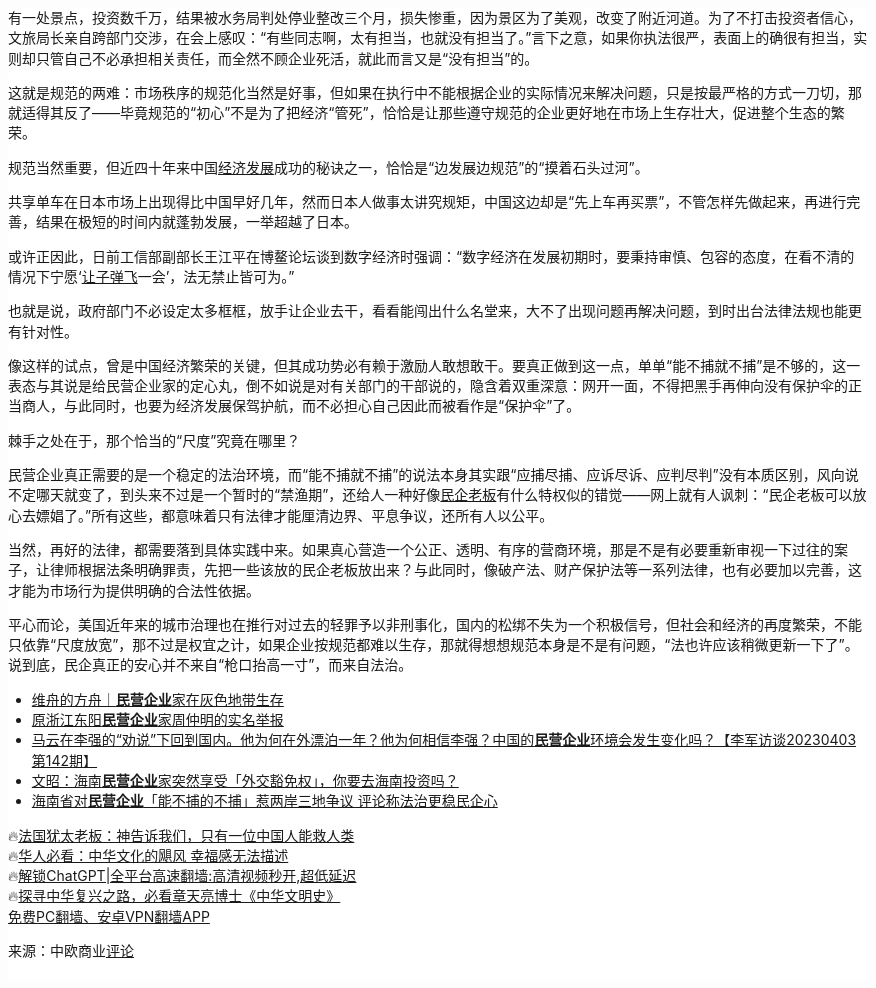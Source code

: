 <p>有一处景点，投资数千万，结果被水务局判处停业整改三个月，损失惨重，因为景区为了美观，改变了附近河道。为了不打击投资者信心，文旅局长亲自跨部门交涉，在会上感叹：“有些同志啊，太有担当，也就没有担当了。”言下之意，如果你执法很严，表面上的确很有担当，实则却只管自己不必承担相关责任，而全然不顾企业死活，就此而言又是“没有担当”的。</p> <p>这就是规范的两难：市场秩序的规范化当然是好事，但如果在执行中不能根据企业的实际情况来解决问题，只是按最严格的方式一刀切，那就适得其反了——毕竟规范的“初心”不是为了把经济“管死”，恰恰是让那些遵守规范的企业更好地在市场上生存壮大，促进整个生态的繁荣。</p> <p>规范当然重要，但近四十年来中国<a href="https://www.bannedbook.org/bnews/tag/%E7%BB%8F%E6%B5%8E%E5%8F%91%E5%B1%95/" class="st_tag internal_tag" rel="tag" title="标签 经济发展 下的日志">经济发展</a>成功的秘诀之一，恰恰是“边发展边规范”的“摸着石头过河”。</p> <p>共享单车在日本市场上出现得比中国早好几年，然而日本人做事太讲究规矩，中国这边却是“先上车再买票”，不管怎样先做起来，再进行完善，结果在极短的时间内就蓬勃发展，一举超越了日本。</p> <p>或许正因此，日前工信部副部长王江平在博鳌论坛谈到数字经济时强调：“数字经济在发展初期时，要秉持审慎、包容的态度，在看不清的情况下宁愿‘<span class='wp_keywordlink'><a href="https://www.bannedbook.org/forum2/topic956.html" title="《让子弹飞》喻意图文解析" target="_blank">让子弹飞</a></span>一会’，法无禁止皆可为。”</p> <p>也就是说，政府部门不必设定太多框框，放手让企业去干，看看能闯出什么名堂来，大不了出现问题再解决问题，到时出台法律法规也能更有针对性。</p> <p>像这样的试点，曾是中国经济繁荣的关键，但其成功势必有赖于激励人敢想敢干。要真正做到这一点，单单“能不捕就不捕”是不够的，这一表态与其说是给民营企业家的定心丸，倒不如说是对有关部门的干部说的，隐含着双重深意：网开一面，不得把黑手再伸向没有保护伞的正当商人，与此同时，也要为经济发展保驾护航，而不必担心自己因此而被看作是“保护伞”了。</p> <p>棘手之处在于，那个恰当的“尺度”究竟在哪里？</p> <p>民营企业真正需要的是一个稳定的法治环境，而“能不捕就不捕”的说法本身其实跟“应捕尽捕、应诉尽诉、应判尽判”没有本质区别，风向说不定哪天就变了，到头来不过是一个暂时的“禁渔期”，还给人一种好像<a href="https://www.bannedbook.org/bnews/tag/%E6%B0%91%E4%BC%81%E8%80%81%E6%9D%BF/" class="st_tag internal_tag" rel="tag" title="标签 民企老板 下的日志">民企老板</a>有什么特权似的错觉——网上就有人讽刺：“民企老板可以放心去嫖娼了。”所有这些，都意味着只有法律才能厘清边界、平息争议，还所有人以公平。</p> <p>当然，再好的法律，都需要落到具体实践中来。如果真心营造一个公正、透明、有序的营商环境，那是不是有必要重新审视一下过往的案子，让律师根据法条明确罪责，先把一些该放的民企老板放出来？与此同时，像破产法、财产保护法等一系列法律，也有必要加以完善，这才能为市场行为提供明确的合法性依据。</p> <p>平心而论，美国近年来的城市治理也在推行对过去的轻罪予以非刑事化，国内的松绑不失为一个积极信号，但社会和经济的再度繁荣，不能只依靠“尺度放宽”，那不过是权宜之计，如果企业按规范都难以生存，那就得想想规范本身是不是有问题，“法也许应该稍微更新一下了”。说到底，民企真正的安心并不来自“枪口抬高一寸”，而来自法治。</p> <p></p> <ul class='op-related-articles' title='相关阅读'> <li><a href='https://www.bannedbook.org/bnews/baitai/20230503/1879672.html' target='_blank'>维舟的方舟｜<b>民营企业</b>家在灰色地带生存</a></li> <li><a href='https://www.bannedbook.org/bnews/weiquan/20230419/1873801.html' target='_blank'>原浙江东阳<b>民营企业</b>家周仲明的实名举报</a></li> <li><a href='https://www.bannedbook.org/bnews/sohnews/20230403/1867573.html' target='_blank'>马云在李强的“劝说”下回到国内。他为何在外漂泊一年？他为何相信李强？中国的<b>民营企业</b>环境会发生变化吗？【李军访谈20230403第142期】</a></li> <li><a href='https://www.bannedbook.org/bnews/comments/20230331/1866499.html' target='_blank'>文昭：海南<b>民营企业</b>家突然享受「外交豁免权」，你要去海南投资吗？</a></li> <li><a href='https://www.bannedbook.org/bnews/headline/20230330/1866192.html' target='_blank'>海南省对<b>民营企业</b>「能不捕的不捕」惹两岸三地争议 评论称法治更稳民企心</a></li> </ul> <p class="texttj"> 🔥<a href="https://www.bannedbook.org/bnews/ssgc/20230219/1850782.html" target="_blank">法国犹太老板：神告诉我们，只有一位中国人能救人类</a><br/> 🔥<a href="https://www.bannedbook.org/bnews/comments/20220220/1694796.html" target="_blank">华人必看：中华文化的飓风 幸福感无法描述</a><br/> 🔥<a href="https://github.com/bannedbook/fanqiang/wiki/V2ray%E6%9C%BA%E5%9C%BA" target="_blank">解锁ChatGPT|全平台高速翻墙:高清视频秒开,超低延迟</a><br/> 🔥<a href="https://www.bannedbook.org/bnews/comments/20220808/1768773.html" target="_blank">探寻中华复兴之路，必看章天亮博士《中华文明史》</a><br/> <a href="https://github.com/bannedbook/fanqiang/wiki/%E7%A6%81%E9%97%BB%E7%BD%91%E5%AE%89%E5%8D%93%E7%BF%BB%E5%A2%99%E6%96%B0%E9%97%BBAPP" target="_blank">免费PC翻墙、安卓VPN翻墙APP</a><br/> </p> <p class="src-info">来源：中欧商业<span class='wp_keywordlink_affiliate'><a href="https://www.bannedbook.org/bnews/comments/" title="新闻评论" target="_blank">评论</a></span> </p><a name='sharetosocial'></a> <div style="margin-bottom:5px;padding-bottom:5px;clear:both"> <div id="archive-pix-1" class="banner-ads">  <div id="27602x728x90x621x_ADSLOT1" clicktrack="%%CLICK_URL_ESC%%"></div>   </div> <div id="archive-pix-2" class="banner-ads">  <div id="27556x300x250x621x_ADSLOT1" clicktrack="%%CLICK_URL_ESC%%" style="margin:0 auto;text-align:center"></div>   </div> </div>  <div id="archive-pix-1" class="banner-ads">  <div id="27603x728x90x621x_ADSLOT1" clicktrack="%%CLICK_URL_ESC%%"></div>   </div> </div> 